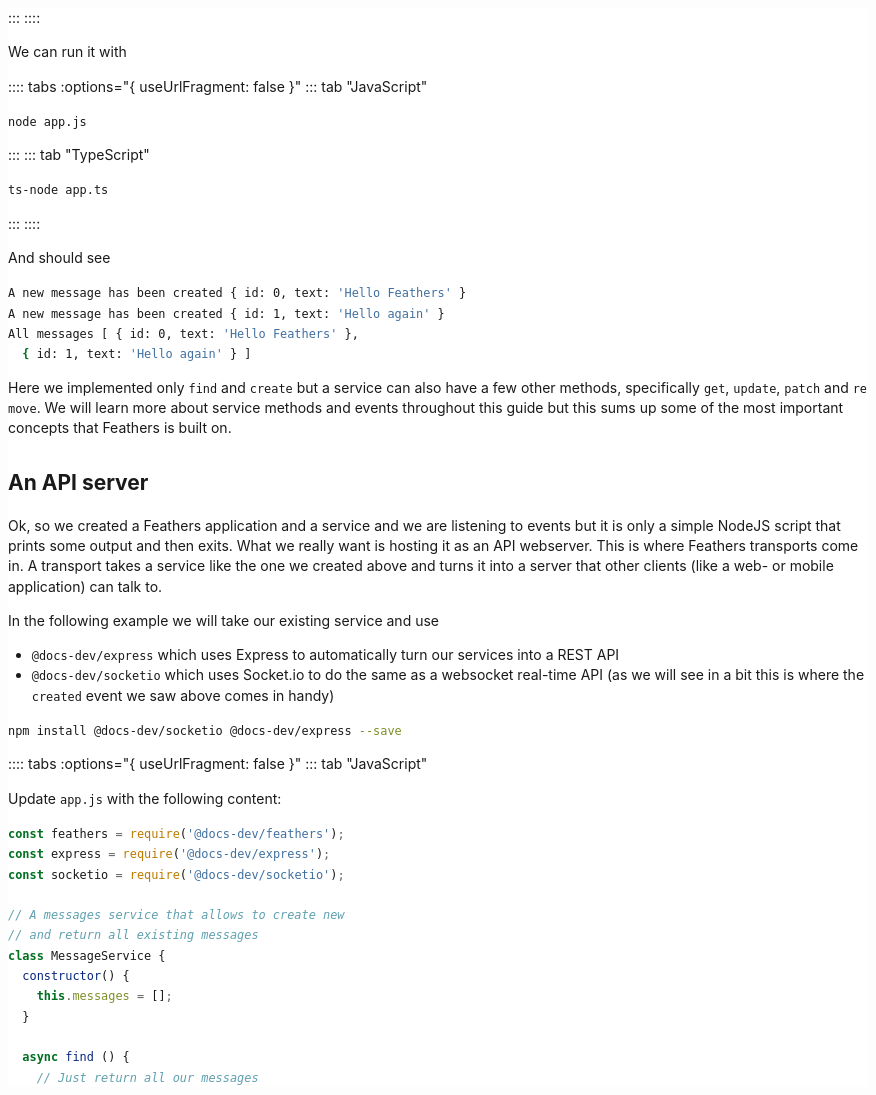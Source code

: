```ts
```
:::
::::

We can run it with

:::: tabs :options="{ useUrlFragment: false }"
::: tab "JavaScript"
```sh
node app.js
```
:::
::: tab "TypeScript"
```sh
ts-node app.ts
```
:::
::::

And should see

```sh
A new message has been created { id: 0, text: 'Hello Feathers' }
A new message has been created { id: 1, text: 'Hello again' }
All messages [ { id: 0, text: 'Hello Feathers' },
  { id: 1, text: 'Hello again' } ]
```

Here we implemented only `find` and `create` but a service can also have a few other methods, specifically `get`, `update`, `patch` and `remove`. We will learn more about service methods and events throughout this guide but this sums up some of the most important concepts that Feathers is built on.

## An API server

Ok, so we created a Feathers application and a service and we are listening to events but it is only a simple NodeJS script that prints some output and then exits. What we really want is hosting it as an API webserver. This is where Feathers transports come in. A transport takes a service like the one we created above and turns it into a server that other clients (like a web- or mobile application) can talk to.

In the following example we will take our existing service and use

- `@docs-dev/express` which uses Express to automatically turn our services into a REST API
- `@docs-dev/socketio` which uses Socket.io to do the same as a websocket real-time API (as we will see in a bit this is where the `created` event we saw above comes in handy)

```sh
npm install @docs-dev/socketio @docs-dev/express --save
```

:::: tabs :options="{ useUrlFragment: false }"
::: tab "JavaScript"

Update `app.js` with the following content:

```js
const feathers = require('@docs-dev/feathers');
const express = require('@docs-dev/express');
const socketio = require('@docs-dev/socketio');

// A messages service that allows to create new
// and return all existing messages
class MessageService {
  constructor() {
    this.messages = [];
  }

  async find () {
    // Just return all our messages
```
